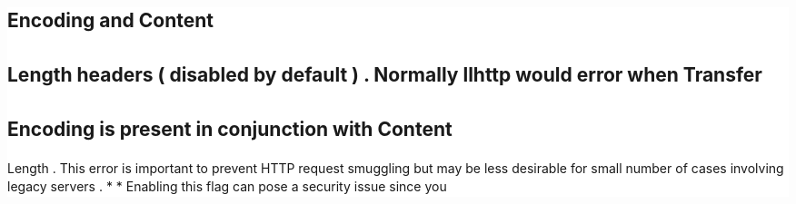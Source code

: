 Encoding
and
Content
-
Length
headers
(
disabled
by
default
)
.
Normally
llhttp
would
error
when
Transfer
-
Encoding
is
present
in
conjunction
with
Content
-
Length
.
This
error
is
important
to
prevent
HTTP
request
smuggling
but
may
be
less
desirable
for
small
number
of
cases
involving
legacy
servers
.
*
*
Enabling
this
flag
can
pose
a
security
issue
since
you
